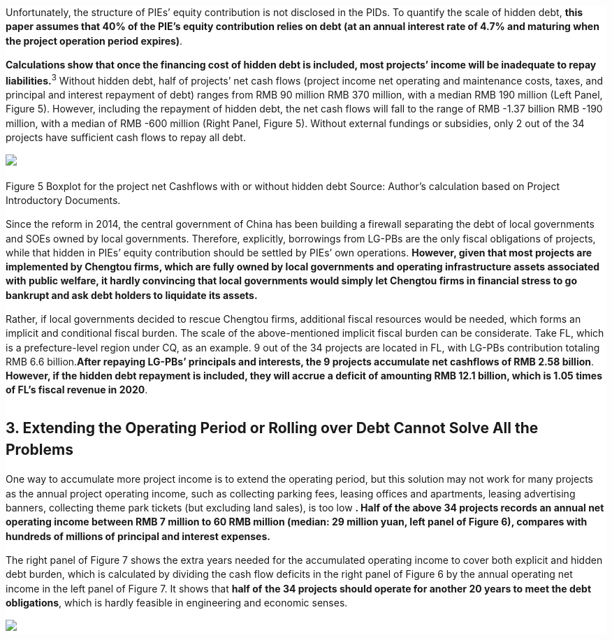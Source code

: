 Unfortunately, the structure of PIEs’ equity contribution is not disclosed in the PIDs. To quantify the scale of hidden debt, **this paper assumes that 40% of the PIE’s equity contribution relies on debt (at an annual interest rate of 4.7% and maturing when the project operation period expires)**.&#x20;

**Calculations show that once the financing cost of hidden debt is included, most projects’ income will be inadequate to repay liabilities.**$^{\mathrm{3}}$ Without hidden debt, half of projects’ net cash flows (project income net operating and maintenance costs, taxes, and principal and interest repayment of debt) ranges from RMB 90 million RMB 370 million, with a median RMB 190 million (Left Panel, Figure 5).  However, including the repayment of hidden debt, the net cash flows will fall to the range of RMB -1.37 billion RMB -190 million, with a median of RMB -600 million (Right Panel, Figure 5). Without external fundings or subsidies, only 2 out of the 34 projects have sufficient cash flows to repay all debt.

![](https://david-chi-zhang.github.io/MReview/img/20220901/image_4_JRDXU2rOAA.png)

Figure 5 Boxplot for the project net Cashflows with or without hidden debt
Source: Author’s calculation based on Project Introductory Documents.

Since the reform in 2014, the central government of China has been building a firewall separating the debt of local governments and SOEs owned by local governments. Therefore, explicitly, borrowings from LG-PBs are the only fiscal obligations of projects, while that hidden in PIEs’ equity contribution should be settled by PIEs’ own operations. **However, given that most projects are implemented by Chengtou firms, which are fully owned by local governments and operating infrastructure assets associated with public welfare, it hardly convincing that local governments would simply let Chengtou firms in financial stress to go bankrupt and ask debt holders to liquidate its assets.**

Rather, if local governments decided to rescue Chengtou firms, additional fiscal resources would be needed, which forms an implicit and conditional fiscal burden. The scale of the above-mentioned implicit fiscal burden can be considerate. Take FL, which is a prefecture-level region under CQ, as an example. 9 out of the 34 projects are located in FL, with LG-PBs contribution totaling RMB 6.6 billion.**After repaying LG-PBs’ principals and interests, the 9 projects accumulate net cashflows of RMB 2.58 billion**. **However, if the hidden debt repayment is included, they will accrue a deficit of amounting RMB 12.1 billion, which is 1.05 times of FL’s fiscal revenue in 2020**.

## 3. Extending the Operating Period or Rolling over Debt Cannot Solve All the Problems

One way to accumulate more project income is to extend the operating period, but this solution may not work for many projects as the annual project operating income, such as collecting parking fees, leasing offices and apartments, leasing advertising banners, collecting theme park tickets (but excluding land sales), is too low **. Half of the above 34 projects records an annual net operating income between RMB 7 million to 60 RMB million (median: 29 million yuan, left panel of Figure 6), compares with hundreds of millions of principal and interest expenses.**

The right panel of Figure 7 shows the extra years needed for the accumulated operating income to cover both explicit and hidden debt burden, which is calculated by dividing the cash flow deficits in the right panel of Figure 6 by the annual operating net income in the left panel of Figure 7. It shows that **half of** **the 34 projects should operate for another 20 years to meet the debt obligations**, which is hardly feasible in engineering and economic senses.

![](https://david-chi-zhang.github.io/MReview/img/20220901/image_5_GlgoFqmVmy.png)
